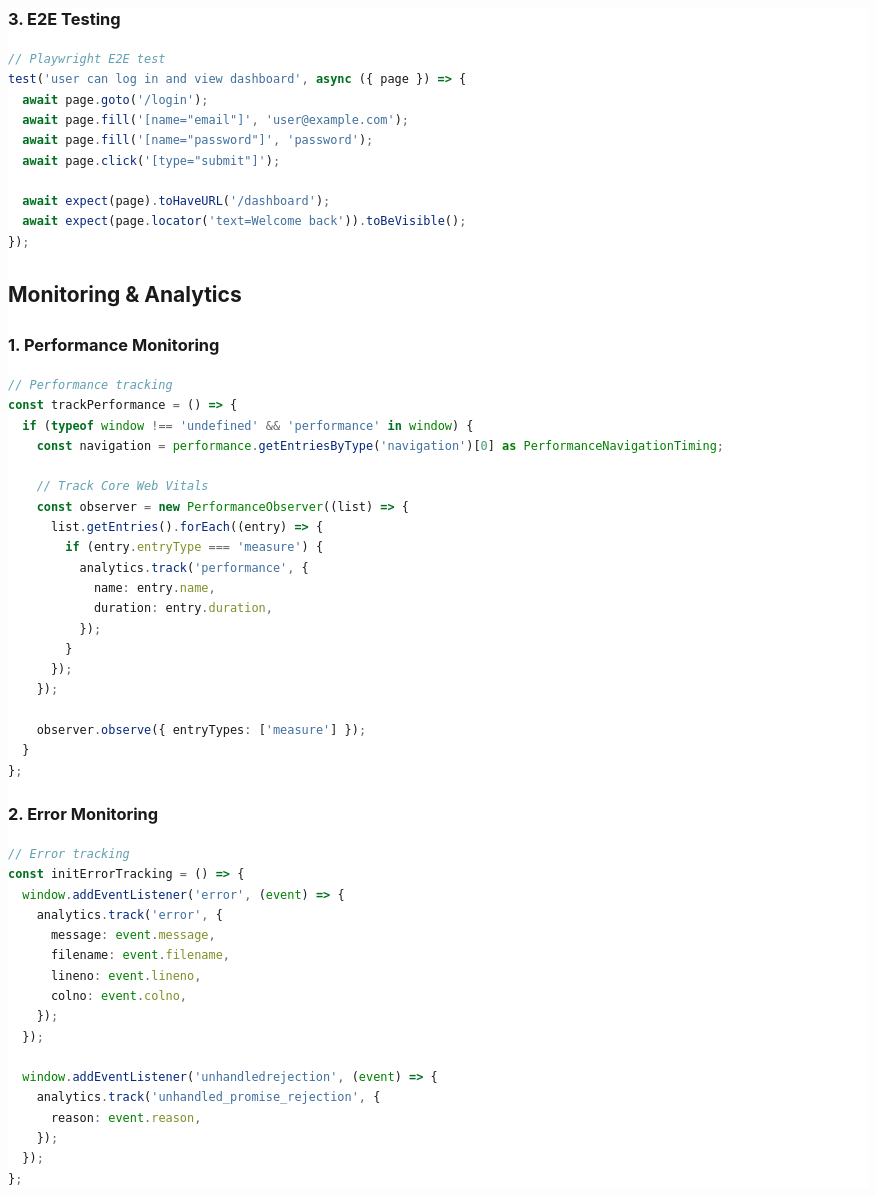 ### 3. E2E Testing

```typescript
// Playwright E2E test
test('user can log in and view dashboard', async ({ page }) => {
  await page.goto('/login');
  await page.fill('[name="email"]', 'user@example.com');
  await page.fill('[name="password"]', 'password');
  await page.click('[type="submit"]');

  await expect(page).toHaveURL('/dashboard');
  await expect(page.locator('text=Welcome back')).toBeVisible();
});
```

## Monitoring & Analytics

### 1. Performance Monitoring

```typescript
// Performance tracking
const trackPerformance = () => {
  if (typeof window !== 'undefined' && 'performance' in window) {
    const navigation = performance.getEntriesByType('navigation')[0] as PerformanceNavigationTiming;

    // Track Core Web Vitals
    const observer = new PerformanceObserver((list) => {
      list.getEntries().forEach((entry) => {
        if (entry.entryType === 'measure') {
          analytics.track('performance', {
            name: entry.name,
            duration: entry.duration,
          });
        }
      });
    });

    observer.observe({ entryTypes: ['measure'] });
  }
};
```

### 2. Error Monitoring

```typescript
// Error tracking
const initErrorTracking = () => {
  window.addEventListener('error', (event) => {
    analytics.track('error', {
      message: event.message,
      filename: event.filename,
      lineno: event.lineno,
      colno: event.colno,
    });
  });

  window.addEventListener('unhandledrejection', (event) => {
    analytics.track('unhandled_promise_rejection', {
      reason: event.reason,
    });
  });
};
```
